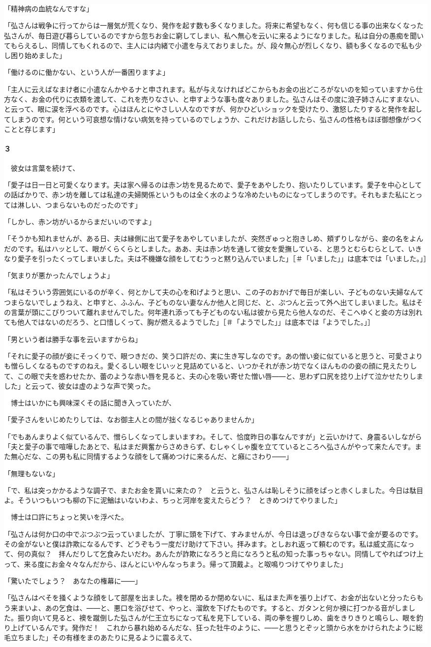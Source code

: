 「精神病の血統なんですな」

「弘さんは戦争に行ってからは一層気が荒くなり、発作を起す数も多くなりました。将来に希望もなく、何も信じる事の出来なくなった弘さんが、毎日遊び暮らしているのですから忽ちお金に窮してしまい、私へ無心を云いに来るようになりました。私は自分の愚痴を聞いてもらえるし、同情してもくれるので、主人には内緒で小遣を与えておりました。が、段々無心が烈しくなり、額も多くなるので私も少し困り始めました」

「働けるのに働かない、という人が一番困りますよ」

「主人に云えばなまけ者に小遣なんかやるナと申されます。私が与えなければどこからもお金の出どころがないのを知っていますから仕方なく、お金の代りに衣類を渡して、これを売りなさい、と申すような事も度々ありました。弘さんはその度に浪子姉さんにすまない、と云って、眼に涙を浮べるのです。心はほんとにやさしい人なのですが、何かひどいショックを受けたり、激怒したりすると発作を起してしまうのです。何という可哀想な情けない病気を持っているのでしょうか、これだけお話ししたら、弘さんの性格もほぼ御想像がつくことと存じます」





#### ３




　彼女は言葉を続けて、

「愛子は日一日と可愛くなります。夫は家へ帰るのは赤ン坊を見るためで、愛子をあやしたり、抱いたりしています。愛子を中心としての話ばかりで、赤ン坊を離しては私達の夫婦関係というものは全く水のような冷めたいものになってしまうのです。それもまた私にとっては淋しい、つまらないものだったのです」

「しかし、赤ン坊がいるからまだいいのですよ」

「そうかも知れませんが、ある日、夫は縁側に出て愛子をあやしていましたが、突然ぎゅっと抱きしめ、頬ずりしながら、妾の名をよんだのです。私はハッとして、眼がくらくらとしました。ああ、夫は赤ン坊を通して彼女を愛撫している、と思うとむらむらとして、いきなり愛子を引ったくってしまいました。夫は不機嫌な顔をしてむうっと黙り込んでいました」［＃「いました」」は底本では「いました。」］

「気まりが悪かったんでしょうよ」

「私はそういう雰囲気にいるのが辛く、何とかして夫の心を和げようと思い、この子のおかげで毎日が楽しい、子どものない夫婦なんてつまらないでしょうねえ、と申すと、ふふん、子どものない妻なんか他人と同じだ、と、ぷつんと云って外へ出てしまいました。私はその言葉が頭にこびりついて離れませんでした。何年連れ添っても子どものない私は彼から見たら他人なのだ、そこへゆくと妾の方は別れても他人ではないのだろう、と口惜しくって、胸が燃えるようでした」［＃「ようでした」」は底本では「ようでした。」］

「男という者は勝手な事を云いますからね」

「それに愛子の顔が妾にそっくりで、眼つきだの、笑う口許だの、実に生き写しなのです。あの憎い妾に似ていると思うと、可愛さよりも憎らしくなるものですのねえ。愛くるしい眼をじいッと見詰めていると、いつかそれが赤ン坊でなくほんものの妾の顔に見えたりして、この眼で夫を惑わせたか、蕾のような赤い唇を見ると、夫の心を吸い寄せた憎い唇――と、思わず口尻を捻り上げて泣かせたりしました」と云って、彼女は虚のような声で笑った。

　博士はいかにも興味深くその話に聞き入っていたが、

「愛子さんをいじめたりしては、なお御主人との間が拙くなるじゃありませんか」

「でもあんまりよく似ているんで、憎らしくなってしまいますわ。そして、恰度昨日の事なんですが」と云いかけて、身震るいしながら「夫と愛子の事で喧嘩したあとで、私はまだ興奮からさめきらず、むしゃくしゃ腹を立てているところへ弘さんがやって来たんです。また無心だな、この男も私に同情するような顔をして痛めつけに来るんだ、と癪にさわり――」

「無理もないな」

「で、私は突っかかるような調子で、またお金を貰いに来たの？　と云うと、弘さんは恥しそうに顔をぱっと赤くしました。今日は駄目よ。そういつもいつも柳の下に泥鰌はいないわよ、ちっと河岸を変えたらどう？　ときめつけてやりました」

　博士は口許にちょっと笑いを浮べた。

「弘さんは何か口の中でぶつぶつ云っていましたが、丁寧に頭を下げて、すみませんが、今日は退っぴきならない事で金が要るのです。その金がないと僕は詐欺になるんです、どうぞもう一度だけ助けて下さい。拝みます。としおれ返って頼むのです。私は威丈高になって、何の真似？　拝んだりして乞食みたいだわ。あんたが詐欺になろうと烏になろうと私の知った事っちゃない。同情してやればつけ上って、来る度にお金々々なんだから、ほんとにいやんなっちまう。帰って頂戴よ。と呶鳴りつけてやりました」

「驚いたでしょう？　あなたの権幕に――」

「弘さんはべそを掻くような顔をして部屋を出ました。襖を閉めるか閉めないに、私はまた声を張り上げて、お金が出ないと分ったらもう来まいよ、あの乞食は、――と、悪口を浴びせて、やっと、溜飲を下げたものです。すると、ガタンと何か襖に打つかる音がしました。振り向いて見ると、襖を蹴倒した弘さんが仁王立ちになって私を見下している、両の拳を握りしめ、歯をきりきりと鳴らし、眼を釣り上げているんです。発作だ！　これから暴れ始めるんだな、狂った牡牛のように、――と思うとぞッと頭から水をかけられたように総毛立ちました」その有様をまのあたりに見るように震るえて、
